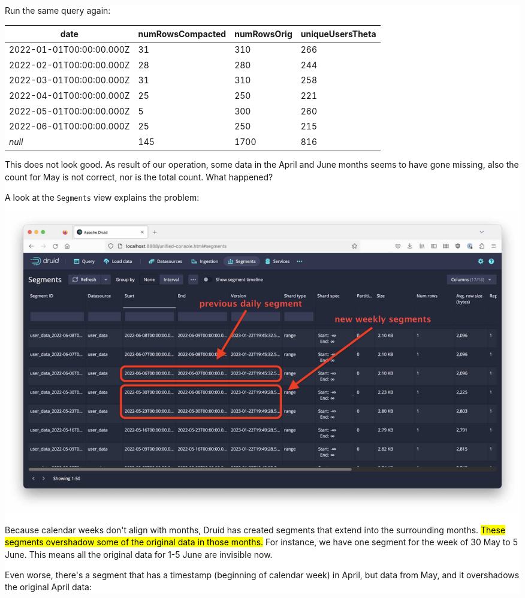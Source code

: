 Run the same query again:

date|numRowsCompacted|numRowsOrig|uniqueUsersTheta
---|---|---|---
2022-01-01T00:00:00.000Z|31|310|266
2022-02-01T00:00:00.000Z|28|280|244
2022-03-01T00:00:00.000Z|31|310|258
2022-04-01T00:00:00.000Z|25|250|221
2022-05-01T00:00:00.000Z|5|300|260
2022-06-01T00:00:00.000Z|25|250|215
_null_|145|1700|816

This does not look good. As result of our operation, some data in the April and June months seems to have gone missing, also the count for May is not correct, nor is the total count. What happened?

A look at the `Segments` view explains the problem:

![Segment view](/assets/2023-01-22-03-segments.jpg)

Because calendar weeks don't align with months, Druid has created segments that extend into the surrounding months. <mark>These segments overshadow some of the original data in those months.</mark> For instance, we have one segment for the week of 30 May to 5 June. This means all the original data for 1-5 June are invisible now.

Even worse, there's a segment that has a timestamp (beginning of calendar week) in April, but data from May, and it overshadows the original April data:
